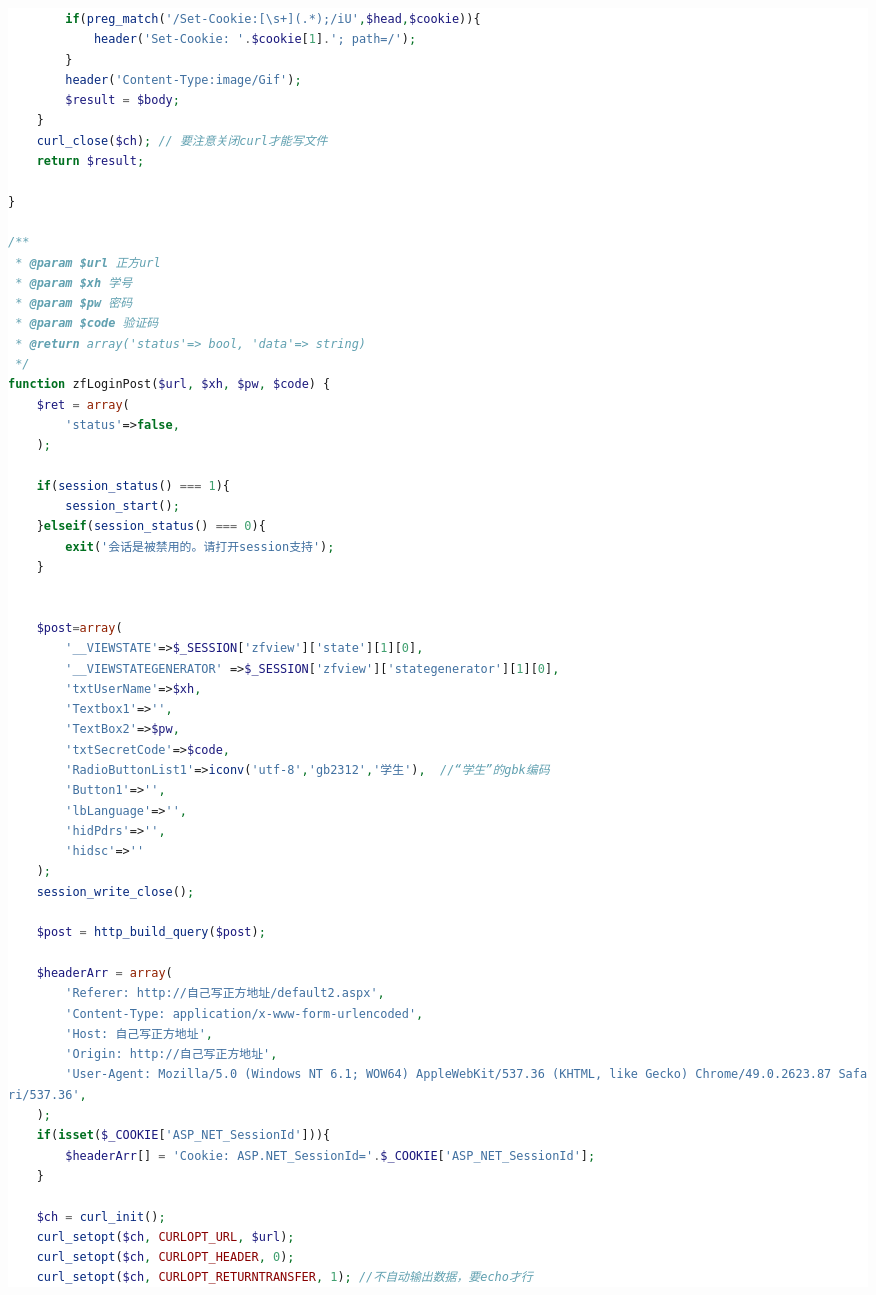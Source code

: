 ```php
        if(preg_match('/Set-Cookie:[\s+](.*);/iU',$head,$cookie)){
            header('Set-Cookie: '.$cookie[1].'; path=/');
        }
        header('Content-Type:image/Gif');
        $result = $body;
    }
    curl_close($ch); // 要注意关闭curl才能写文件
    return $result;

}

/**
 * @param $url 正方url
 * @param $xh 学号
 * @param $pw 密码
 * @param $code 验证码
 * @return array('status'=> bool, 'data'=> string)
 */
function zfLoginPost($url, $xh, $pw, $code) {
    $ret = array(
        'status'=>false,
    );

    if(session_status() === 1){
        session_start();
    }elseif(session_status() === 0){
        exit('会话是被禁用的。请打开session支持');
    }


    $post=array(
        '__VIEWSTATE'=>$_SESSION['zfview']['state'][1][0],
        '__VIEWSTATEGENERATOR' =>$_SESSION['zfview']['stategenerator'][1][0],
        'txtUserName'=>$xh,
        'Textbox1'=>'',
        'TextBox2'=>$pw,
        'txtSecretCode'=>$code,
        'RadioButtonList1'=>iconv('utf-8','gb2312','学生'),  //“学生”的gbk编码
        'Button1'=>'',
        'lbLanguage'=>'',
        'hidPdrs'=>'',
        'hidsc'=>''
    );
    session_write_close();

    $post = http_build_query($post);

    $headerArr = array(
        'Referer: http://自己写正方地址/default2.aspx',
        'Content-Type: application/x-www-form-urlencoded',
        'Host: 自己写正方地址',
        'Origin: http://自己写正方地址',
        'User-Agent: Mozilla/5.0 (Windows NT 6.1; WOW64) AppleWebKit/537.36 (KHTML, like Gecko) Chrome/49.0.2623.87 Safari/537.36',
    );
    if(isset($_COOKIE['ASP_NET_SessionId'])){
        $headerArr[] = 'Cookie: ASP.NET_SessionId='.$_COOKIE['ASP_NET_SessionId'];
    }

    $ch = curl_init();
    curl_setopt($ch, CURLOPT_URL, $url);
    curl_setopt($ch, CURLOPT_HEADER, 0);
    curl_setopt($ch, CURLOPT_RETURNTRANSFER, 1); //不自动输出数据，要echo才行
```